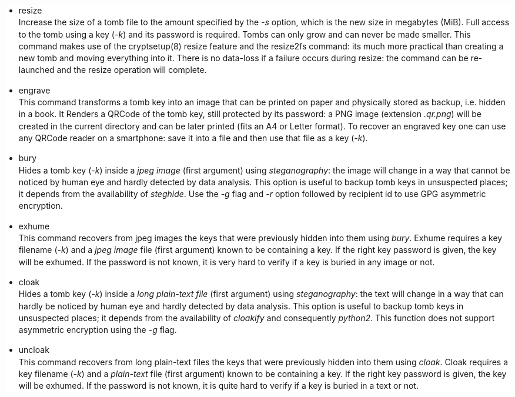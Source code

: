   
* resize  
  Increase the size of a tomb file to the amount specified by the
  _-s_ option, which is the new size in megabytes (MiB). Full access
  to the tomb using a key (_-k_) and its password is required. Tombs
  can only grow and can never be made smaller. This command makes use of
  the cryptsetup(8) resize feature and the resize2fs command: its much
  more practical than creating a new tomb and moving everything into
  it. There is no data-loss if a failure occurs during resize: the
  command can be re-launched and the resize operation will complete.
  
  
* engrave  
  This command transforms a tomb key into an image that can be printed
  on paper and physically stored as backup, i.e. hidden in a book. It
  Renders a QRCode of the tomb key, still protected by its password: a
  PNG image (extension _.qr.png_) will be created in the current
  directory and can be later printed (fits an A4 or Letter format).  To
  recover an engraved key one can use any QRCode reader on a smartphone:
  save it into a file and then use that file as a key (_-k_).
  
  
* bury  
  Hides a tomb key (_-k_) inside a _jpeg image_ (first argument)
  using _steganography_: the image will change in a way that cannot
  be noticed by human eye and hardly detected by data analysis. This
  option is useful to backup tomb keys in unsuspected places; it depends
  from the availability of _steghide_. Use the _-g_ flag and
  _-r_ option followed by recipient id to use GPG asymmetric
  encryption.
  
  
* exhume  
  This command recovers from jpeg images the keys that were previously
  hidden into them using _bury_.  Exhume requires a key filename
  (_-k_) and a _jpeg image_ file (first argument) known to be
  containing a key. If the right key password is given, the key will be
  exhumed. If the password is not known, it is very hard to verify if a
  key is buried in any image or not.
  
  
* cloak  
  Hides a tomb key (_-k_) inside a _long plain-text file_ (first
  argument) using _steganography_: the text will change in a way
  that can hardly be noticed by human eye and hardly detected by data
  analysis. This option is useful to backup tomb keys in unsuspected
  places; it depends from the availability of _cloakify_ and
  consequently _python2_. This function does not support asymmetric
  encryption using the _-g_ flag.
  
  
* uncloak  
  This command recovers from long plain-text files the keys that were
  previously hidden into them using _cloak_.  Cloak requires a key
  filename (_-k_) and a _plain-text_ file (first argument) known
  to be containing a key. If the right key password is given, the key
  will be exhumed. If the password is not known, it is quite hard to
  verify if a key is buried in a text or not.
  